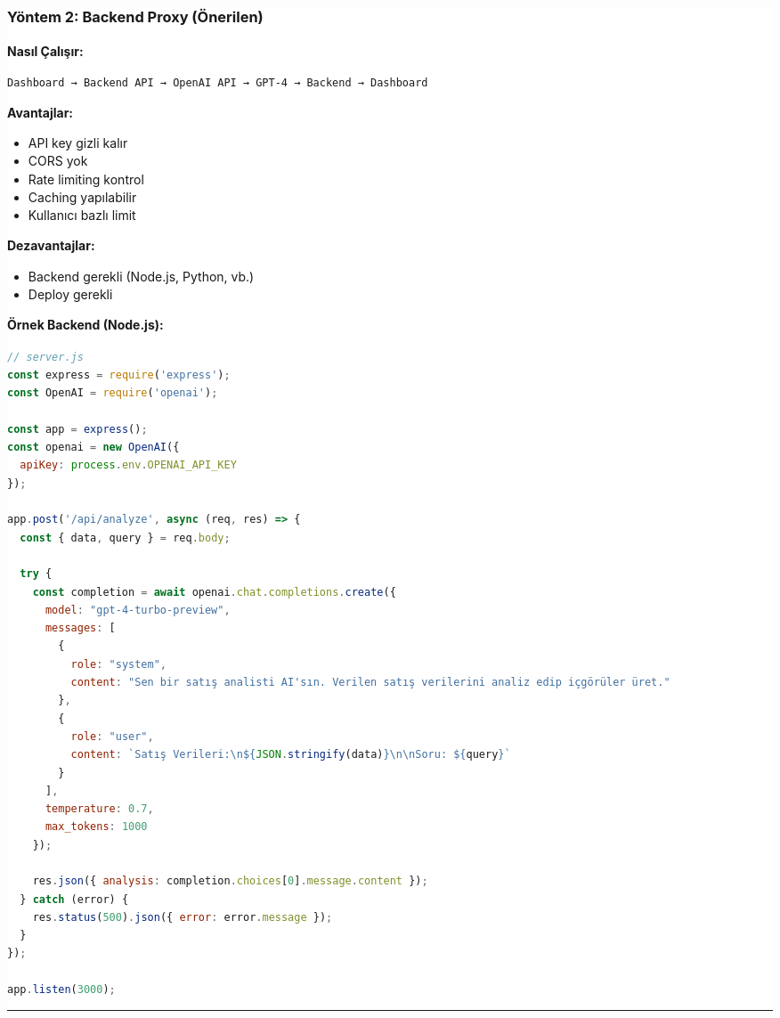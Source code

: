 
### **Yöntem 2: Backend Proxy (Önerilen)**

**Nasıl Çalışır:**
```
Dashboard → Backend API → OpenAI API → GPT-4 → Backend → Dashboard
```

**Avantajlar:**
- API key gizli kalır
- CORS yok
- Rate limiting kontrol
- Caching yapılabilir
- Kullanıcı bazlı limit

**Dezavantajlar:**
- Backend gerekli (Node.js, Python, vb.)
- Deploy gerekli

**Örnek Backend (Node.js):**
```javascript
// server.js
const express = require('express');
const OpenAI = require('openai');

const app = express();
const openai = new OpenAI({
  apiKey: process.env.OPENAI_API_KEY
});

app.post('/api/analyze', async (req, res) => {
  const { data, query } = req.body;
  
  try {
    const completion = await openai.chat.completions.create({
      model: "gpt-4-turbo-preview",
      messages: [
        {
          role: "system",
          content: "Sen bir satış analisti AI'sın. Verilen satış verilerini analiz edip içgörüler üret."
        },
        {
          role: "user",
          content: `Satış Verileri:\n${JSON.stringify(data)}\n\nSoru: ${query}`
        }
      ],
      temperature: 0.7,
      max_tokens: 1000
    });
    
    res.json({ analysis: completion.choices[0].message.content });
  } catch (error) {
    res.status(500).json({ error: error.message });
  }
});

app.listen(3000);
```

---